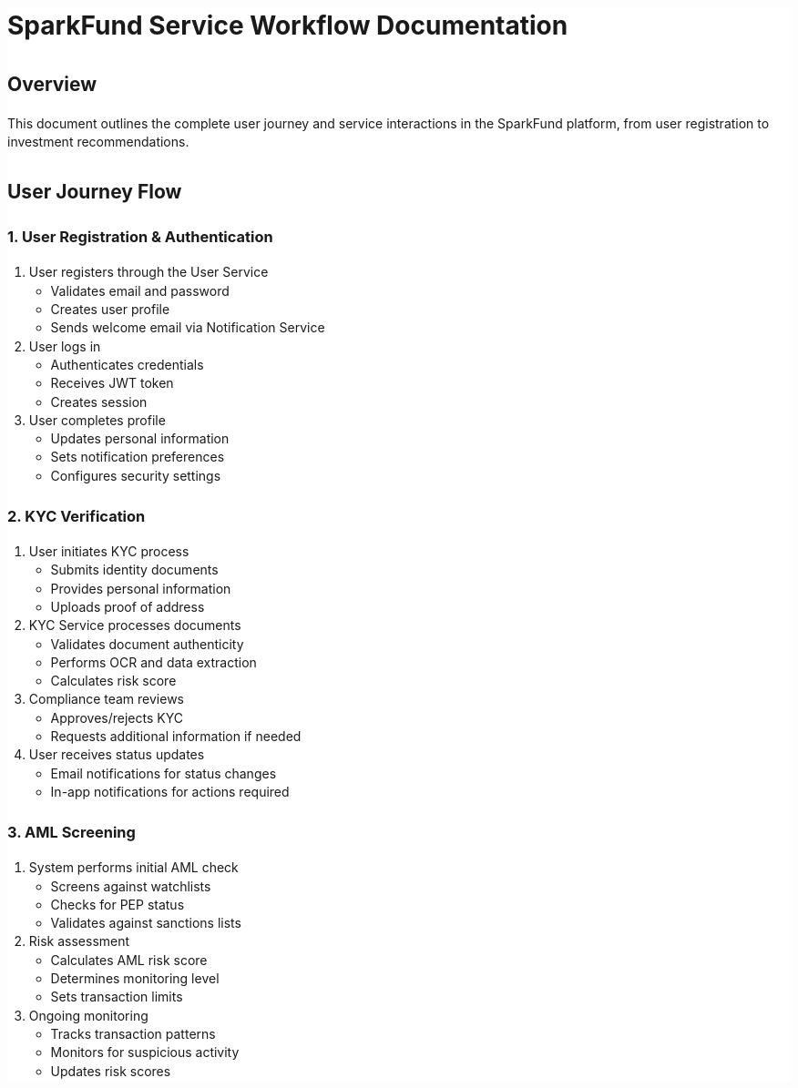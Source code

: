 # SparkFund Service Workflow Documentation

## Overview
This document outlines the complete user journey and service interactions in the SparkFund platform, from user registration to investment recommendations.

## User Journey Flow

### 1. User Registration & Authentication
1. User registers through the User Service
   - Validates email and password
   - Creates user profile
   - Sends welcome email via Notification Service
2. User logs in
   - Authenticates credentials
   - Receives JWT token
   - Creates session
3. User completes profile
   - Updates personal information
   - Sets notification preferences
   - Configures security settings

### 2. KYC Verification
1. User initiates KYC process
   - Submits identity documents
   - Provides personal information
   - Uploads proof of address
2. KYC Service processes documents
   - Validates document authenticity
   - Performs OCR and data extraction
   - Calculates risk score
3. Compliance team reviews
   - Approves/rejects KYC
   - Requests additional information if needed
4. User receives status updates
   - Email notifications for status changes
   - In-app notifications for actions required

### 3. AML Screening
1. System performs initial AML check
   - Screens against watchlists
   - Checks for PEP status
   - Validates against sanctions lists
2. Risk assessment
   - Calculates AML risk score
   - Determines monitoring level
   - Sets transaction limits
3. Ongoing monitoring
   - Tracks transaction patterns
   - Monitors for suspicious activity
   - Updates risk scores
